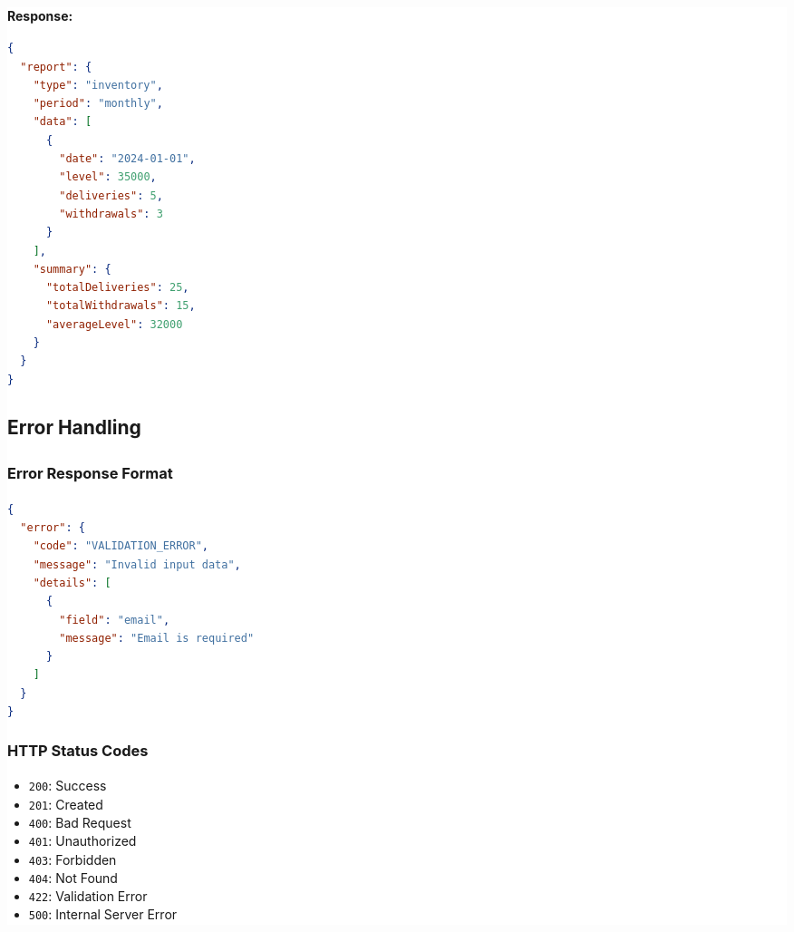 **Response:**

```json
{
  "report": {
    "type": "inventory",
    "period": "monthly",
    "data": [
      {
        "date": "2024-01-01",
        "level": 35000,
        "deliveries": 5,
        "withdrawals": 3
      }
    ],
    "summary": {
      "totalDeliveries": 25,
      "totalWithdrawals": 15,
      "averageLevel": 32000
    }
  }
}
```

## Error Handling

### Error Response Format

```json
{
  "error": {
    "code": "VALIDATION_ERROR",
    "message": "Invalid input data",
    "details": [
      {
        "field": "email",
        "message": "Email is required"
      }
    ]
  }
}
```

### HTTP Status Codes

- `200`: Success
- `201`: Created
- `400`: Bad Request
- `401`: Unauthorized
- `403`: Forbidden
- `404`: Not Found
- `422`: Validation Error
- `500`: Internal Server Error
